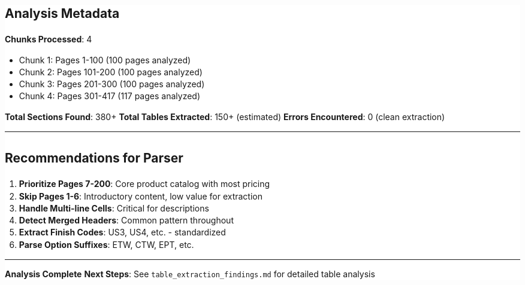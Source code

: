 
## Analysis Metadata

**Chunks Processed**: 4
- Chunk 1: Pages 1-100 (100 pages analyzed)
- Chunk 2: Pages 101-200 (100 pages analyzed)
- Chunk 3: Pages 201-300 (100 pages analyzed)
- Chunk 4: Pages 301-417 (117 pages analyzed)

**Total Sections Found**: 380+
**Total Tables Extracted**: 150+ (estimated)
**Errors Encountered**: 0 (clean extraction)

---

## Recommendations for Parser

1. **Prioritize Pages 7-200**: Core product catalog with most pricing
2. **Skip Pages 1-6**: Introductory content, low value for extraction
3. **Handle Multi-line Cells**: Critical for descriptions
4. **Detect Merged Headers**: Common pattern throughout
5. **Extract Finish Codes**: US3, US4, etc. - standardized
6. **Parse Option Suffixes**: ETW, CTW, EPT, etc.

---

**Analysis Complete**
**Next Steps**: See `table_extraction_findings.md` for detailed table analysis

